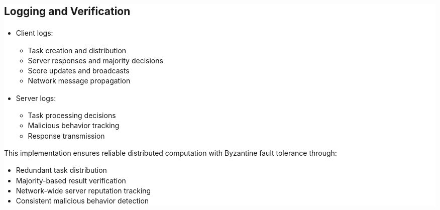 ## Logging and Verification

- Client logs:
  * Task creation and distribution
  * Server responses and majority decisions
  * Score updates and broadcasts
  * Network message propagation

- Server logs:
  * Task processing decisions
  * Malicious behavior tracking
  * Response transmission

This implementation ensures reliable distributed computation with Byzantine fault tolerance through:
- Redundant task distribution
- Majority-based result verification
- Network-wide server reputation tracking
- Consistent malicious behavior detection
